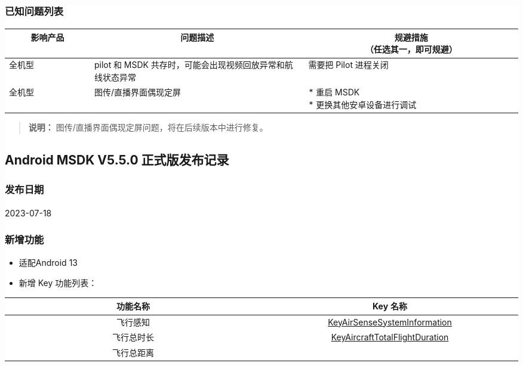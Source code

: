 ### 已知问题列表

<table width="85%" style=" hyphens: auto; display: table; table-layout:fixed;">
    <thead>
        <tr>
            <th width="15%">影响产品</th>
            <th>问题描述</th>
            <th>规避措施<br/>（任选其一，即可规避）</th>
        </tr>
    </thead>
    <tbody>
        <tr>
            <td>全机型</td>
            <td>pilot 和 MSDK 共存时，可能会出现视频回放异常和航线状态异常</td>
            <td>需要把 Pilot 进程关闭</td>
        </tr>
        <tr>
            <td>全机型</td>
            <td>图传/直播界面偶现定屏</td>
            <td>* 重启 MSDK<br/>* 更换其他安卓设备进行调试</td>
        </tr>
    </tbody>
</table>

> **说明：** 图传/直播界面偶现定屏问题，将在后续版本中进行修复。




## Android MSDK V5.5.0 正式版发布记录

### 发布日期
2023-07-18

### 新增功能
- 适配Android 13

- 新增 Key 功能列表：

<table  width="100%" style="display: table; table-layout:fixed; text-align:center">
<thead>
  <tr>
    <th>功能名称</th>
    <th>Key 名称</th>
   </tr>
</thead>
<tbody>
   <tr>
    <td>飞行感知</td>
    <td>
 <a href="https://developer.dji.com/cn/api-reference-v5/android-api/Components/IKeyManager/Key_FlightController_FlightControllerKey.html#key_flightcontroller_msdkairsensesysteminformation_inline">KeyAirSenseSystemInformation</a>
</td>
</tr>
  <tr>
    <td>飞行总时长</td>
      <td>
      <a href="https://developer.dji.com/cn/api-reference-v5/android-api/Components/IKeyManager/Key_FlightController_FlightControllerKey.html#key_flightcontroller_aircrafttotalflightduration_inline">KeyAircraftTotalFlightDuration</a>
      </td>
</tr>
<tr>
    <td>飞行总距离</td>
